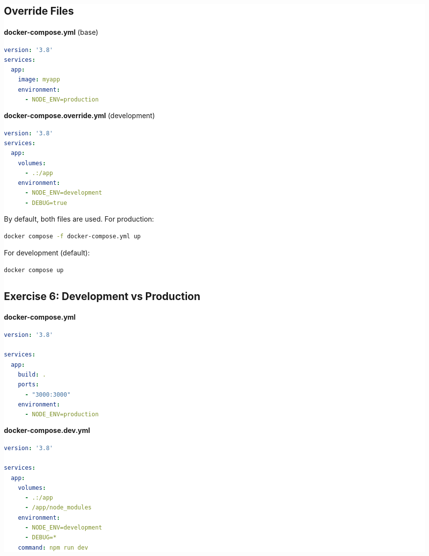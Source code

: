 ## Override Files

**docker-compose.yml** (base)
```yaml
version: '3.8'
services:
  app:
    image: myapp
    environment:
      - NODE_ENV=production
```

**docker-compose.override.yml** (development)
```yaml
version: '3.8'
services:
  app:
    volumes:
      - .:/app
    environment:
      - NODE_ENV=development
      - DEBUG=true
```

By default, both files are used. For production:
```bash
docker compose -f docker-compose.yml up
```

For development (default):
```bash
docker compose up
```

## Exercise 6: Development vs Production

**docker-compose.yml**
```yaml
version: '3.8'

services:
  app:
    build: .
    ports:
      - "3000:3000"
    environment:
      - NODE_ENV=production
```

**docker-compose.dev.yml**
```yaml
version: '3.8'

services:
  app:
    volumes:
      - .:/app
      - /app/node_modules
    environment:
      - NODE_ENV=development
      - DEBUG=*
    command: npm run dev
```
